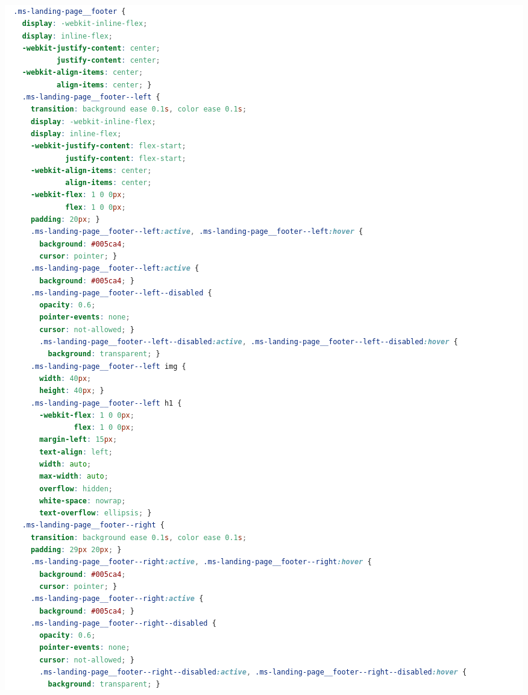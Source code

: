 ```css
  .ms-landing-page__footer {
    display: -webkit-inline-flex;
    display: inline-flex;
    -webkit-justify-content: center;
            justify-content: center;
    -webkit-align-items: center;
            align-items: center; }
    .ms-landing-page__footer--left {
      transition: background ease 0.1s, color ease 0.1s;
      display: -webkit-inline-flex;
      display: inline-flex;
      -webkit-justify-content: flex-start;
              justify-content: flex-start;
      -webkit-align-items: center;
              align-items: center;
      -webkit-flex: 1 0 0px;
              flex: 1 0 0px;
      padding: 20px; }
      .ms-landing-page__footer--left:active, .ms-landing-page__footer--left:hover {
        background: #005ca4;
        cursor: pointer; }
      .ms-landing-page__footer--left:active {
        background: #005ca4; }
      .ms-landing-page__footer--left--disabled {
        opacity: 0.6;
        pointer-events: none;
        cursor: not-allowed; }
        .ms-landing-page__footer--left--disabled:active, .ms-landing-page__footer--left--disabled:hover {
          background: transparent; }
      .ms-landing-page__footer--left img {
        width: 40px;
        height: 40px; }
      .ms-landing-page__footer--left h1 {
        -webkit-flex: 1 0 0px;
                flex: 1 0 0px;
        margin-left: 15px;
        text-align: left;
        width: auto;
        max-width: auto;
        overflow: hidden;
        white-space: nowrap;
        text-overflow: ellipsis; }
    .ms-landing-page__footer--right {
      transition: background ease 0.1s, color ease 0.1s;
      padding: 29px 20px; }
      .ms-landing-page__footer--right:active, .ms-landing-page__footer--right:hover {
        background: #005ca4;
        cursor: pointer; }
      .ms-landing-page__footer--right:active {
        background: #005ca4; }
      .ms-landing-page__footer--right--disabled {
        opacity: 0.6;
        pointer-events: none;
        cursor: not-allowed; }
        .ms-landing-page__footer--right--disabled:active, .ms-landing-page__footer--right--disabled:hover {
          background: transparent; }
```
